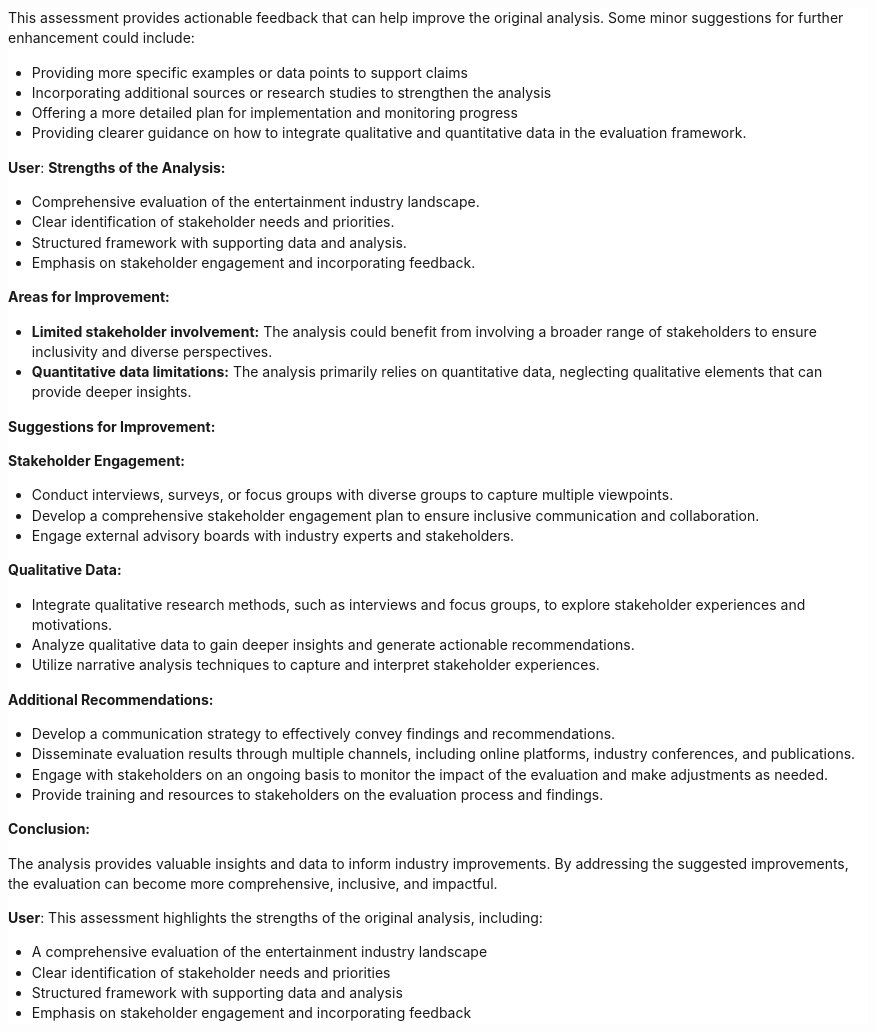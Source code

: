 This assessment provides actionable feedback that can help improve the original analysis. Some minor suggestions for further enhancement could include:

* Providing more specific examples or data points to support claims
* Incorporating additional sources or research studies to strengthen the analysis
* Offering a more detailed plan for implementation and monitoring progress
* Providing clearer guidance on how to integrate qualitative and quantitative data in the evaluation framework.

**User**: **Strengths of the Analysis:**

* Comprehensive evaluation of the entertainment industry landscape.
* Clear identification of stakeholder needs and priorities.
* Structured framework with supporting data and analysis.
* Emphasis on stakeholder engagement and incorporating feedback.

**Areas for Improvement:**

* **Limited stakeholder involvement:** The analysis could benefit from involving a broader range of stakeholders to ensure inclusivity and diverse perspectives.
* **Quantitative data limitations:** The analysis primarily relies on quantitative data, neglecting qualitative elements that can provide deeper insights.

**Suggestions for Improvement:**

**Stakeholder Engagement:**

* Conduct interviews, surveys, or focus groups with diverse groups to capture multiple viewpoints.
* Develop a comprehensive stakeholder engagement plan to ensure inclusive communication and collaboration.
* Engage external advisory boards with industry experts and stakeholders.

**Qualitative Data:**

* Integrate qualitative research methods, such as interviews and focus groups, to explore stakeholder experiences and motivations.
* Analyze qualitative data to gain deeper insights and generate actionable recommendations.
* Utilize narrative analysis techniques to capture and interpret stakeholder experiences.

**Additional Recommendations:**

* Develop a communication strategy to effectively convey findings and recommendations.
* Disseminate evaluation results through multiple channels, including online platforms, industry conferences, and publications.
* Engage with stakeholders on an ongoing basis to monitor the impact of the evaluation and make adjustments as needed.
* Provide training and resources to stakeholders on the evaluation process and findings.

**Conclusion:**

The analysis provides valuable insights and data to inform industry improvements. By addressing the suggested improvements, the evaluation can become more comprehensive, inclusive, and impactful.

**User**: This assessment highlights the strengths of the original analysis, including:

* A comprehensive evaluation of the entertainment industry landscape
* Clear identification of stakeholder needs and priorities
* Structured framework with supporting data and analysis
* Emphasis on stakeholder engagement and incorporating feedback
